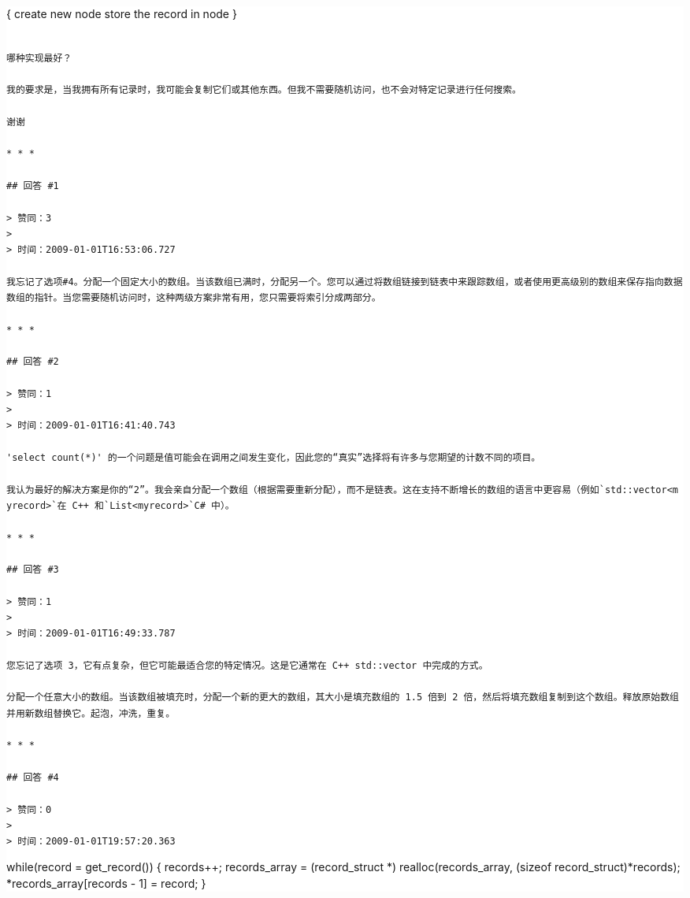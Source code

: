 {
    create new node 
    store the record in node 
} 
```

哪种实现最好？

我的要求是，当我拥有所有记录时，我可能会复制它们或其他东西。但我不需要随机访问，也不会对特定记录进行任何搜索。

谢谢

* * *

## 回答 #1

> 赞同：3
> 
> 时间：2009-01-01T16:53:06.727

我忘记了选项#4。分配一个固定大小的数组。当该数组已满时，分配另一个。您可以通过将数组链接到链表中来跟踪数组，或者使用更高级别的数组来保存指向数据数组的指针。当您需要随机访问时，这种两级方案非常有用，您只需要将索引分成两部分。

* * *

## 回答 #2

> 赞同：1
> 
> 时间：2009-01-01T16:41:40.743

'select count(*)' 的一个问题是值可能会在调用之间发生变化，因此您的“真实”选择将有许多与您期望的计数不同的项目。

我认为最好的解决方案是你的“2”。我会亲自分配一个数组（根据需要重新分配），而不是链表。这在支持不断增长的数组的语言中更容易（例如`std::vector<myrecord>`在 C++ 和`List<myrecord>`C# 中）。

* * *

## 回答 #3

> 赞同：1
> 
> 时间：2009-01-01T16:49:33.787

您忘记了选项 3，它有点复杂，但它可能最适合您的特定情况。这是它通常在 C++ std::vector 中完成的方式。

分配一个任意大小的数组。当该数组被填充时，分配一个新的更大的数组，其大小是填充数组的 1.5 倍到 2 倍，然后将填充数组复制到这个数组。释放原始数组并用新数组替换它。起泡，冲洗，重复。

* * *

## 回答 #4

> 赞同：0
> 
> 时间：2009-01-01T19:57:20.363

```
while(record = get_record()) {
  records++;
  records_array = (record_struct *) realloc(records_array, (sizeof record_struct)*records);
  *records_array[records - 1] = record;
} 
```

```